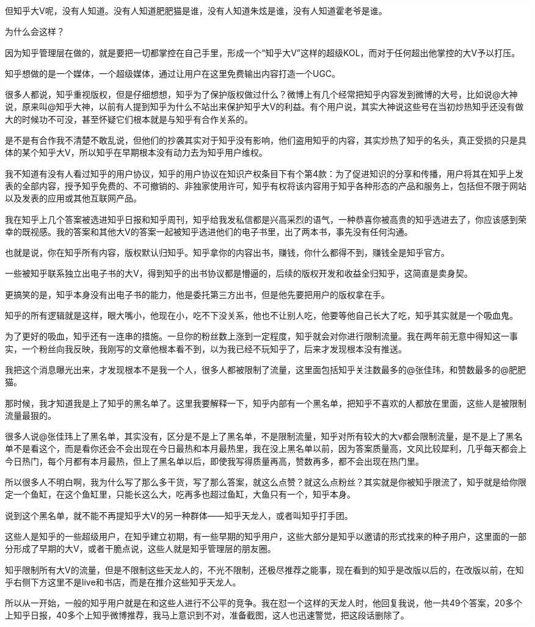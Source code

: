 但知乎大V呢，没有人知道。没有人知道肥肥猫是谁，没有人知道朱炫是谁，没有人知道霍老爷是谁。  
  
  
为什么会这样？  
  
  
因为知乎管理层在做的，就是要把一切都掌控在自己手里，形成一个“知乎大V”这样的超级KOL，而对于任何超出他掌控的大V予以打压。  
  
  
知乎想做的是一个媒体，一个超级媒体，通过让用户在这里免费输出内容打造一个UGC。  
  
  
很多人都说，知乎重视版权，但是仔细想想，知乎为了保护版权做过什么？微博上有几个经常把知乎内容发到微博的大号，比如说@大神说，原来叫@知乎大神，以前有人提到知乎为什么不站出来保护知乎大V的利益。有个用户说，其实大神说这些号在当初炒热知乎还没有做大的时候功不可没，甚至怀疑它们根本就是与知乎有合作关系的。  
  
  
是不是有合作我不清楚不敢乱说，但他们的抄袭其实对于知乎没有影响，他们盗用知乎的内容，其实炒热了知乎的名头，真正受损的只是具体的某个知乎大V，所以知乎在早期根本没有动力去为知乎用户维权。  
  
  
我不知道有没有人看过知乎的用户协议，知乎的用户协议在知识产权条目下有个第4款：为了促进知识的分享和传播，用户将其在知乎上发表的全部内容，授予知乎免费的、不可撤销的、非独家使用许可，知乎有权将该内容用于知乎各种形态的产品和服务上，包括但不限于网站以及发表的应用或其他互联网产品。  
  
  
我在知乎上几个答案被选进知乎日报和知乎周刊，知乎给我发私信都是兴高采烈的语气，一种恭喜你被高贵的知乎选进去了，你应该感到荣幸的既视感。我的答案和其他大V的答案一起被知乎选进他们的电子书里，出了两本书，事先没有任何沟通。  
  
  
也就是说，你在知乎所有内容，版权默认归知乎。知乎拿你的内容出书，赚钱，你什么都得不到，赚钱全是知乎官方。  
  
  
一些被知乎联系独立出电子书的大V，得到知乎的出书协议都是懵逼的，后续的版权开发和收益全归知乎，这简直是卖身契。  
  
  
更搞笑的是，知乎本身没有出电子书的能力，他是委托第三方出书，但是他先要把用户的版权拿在手。  
  
  
知乎的所有逻辑就是这样，眼大嘴小，他现在小，吃不下没关系，他也不让别人吃，他要等他自己长大了吃，知乎其实就是一个吸血鬼。  
  
  
为了更好的吸血，知乎还有一连串的措施。一旦你的粉丝数上涨到一定程度，知乎就会对你进行限制流量。我在两年前无意中得知这一事实，一个粉丝向我反映，我刚写的文章他根本看不到，以为我已经不玩知乎了，后来才发现根本没有推送。  
  
  
我把这个消息曝光出来，才发现根本不是我一个人，很多人都被限制了流量，这里面包括知乎关注数最多的@张佳玮，和赞数最多的@肥肥猫。  
  
  
那时候，我才知道我是上了知乎的黑名单了。这里我要解释一下，知乎内部有一个黑名单，把知乎不喜欢的人都放在里面，这些人是被限制流量最狠的。  
  
  
很多人说@张佳玮上了黑名单，其实没有，区分是不是上了黑名单，不是限制流量，知乎对所有较大的大v都会限制流量，是不是上了黑名单不是看这个，而是看你还会不会出现在今日最热和本月最热里，我在没上黑名单以前，因为答案质量高，文风比较犀利，几乎每天都会上今日热门，每个月都有本月最热，但上了黑名单以后，即使我写得质量再高，赞数再多，都不会出现在热门里。  
  
  
所以很多人不明白啊，我为什么写了那么多干货，写了那么答案，就这么点赞？就这么点粉丝？其实就是你被知乎限流了，知乎就是给你限定一个鱼缸，在这个鱼缸里，只能长这么大，吃再多也超过鱼缸，大鱼只有一个，知乎本身。  
  
  
说到这个黑名单，就不能不再提知乎大V的另一种群体——知乎天龙人，或者叫知乎打手团。  
  
  
这些人是知乎的一些超级用户，在知乎建立初期，有一些早期的知乎用户，这些大部分是知乎以邀请的形式找来的种子用户，这里面的一部分形成了早期的大V，或者干脆点说，这些人就是知乎管理层的朋友圈。  
  
  
知乎限制所有大V的流量，但是不限制这些天龙人的，不光不限制，还极尽推荐之能事，现在看到的知乎是改版以后的，在改版以前，在知乎右侧下方这里不是live和书店，而是在推介这些知乎天龙人。  
  
  
所以从一开始，一般的知乎用户就是在和这些人进行不公平的竞争。我在怼一个这样的天龙人时，他回复我说，他一共49个答案，20多个上知乎日报，40多个上知乎微博推荐，我马上意识到不对，准备截图，这人也迅速警觉，把这段话删除了。  
  
  